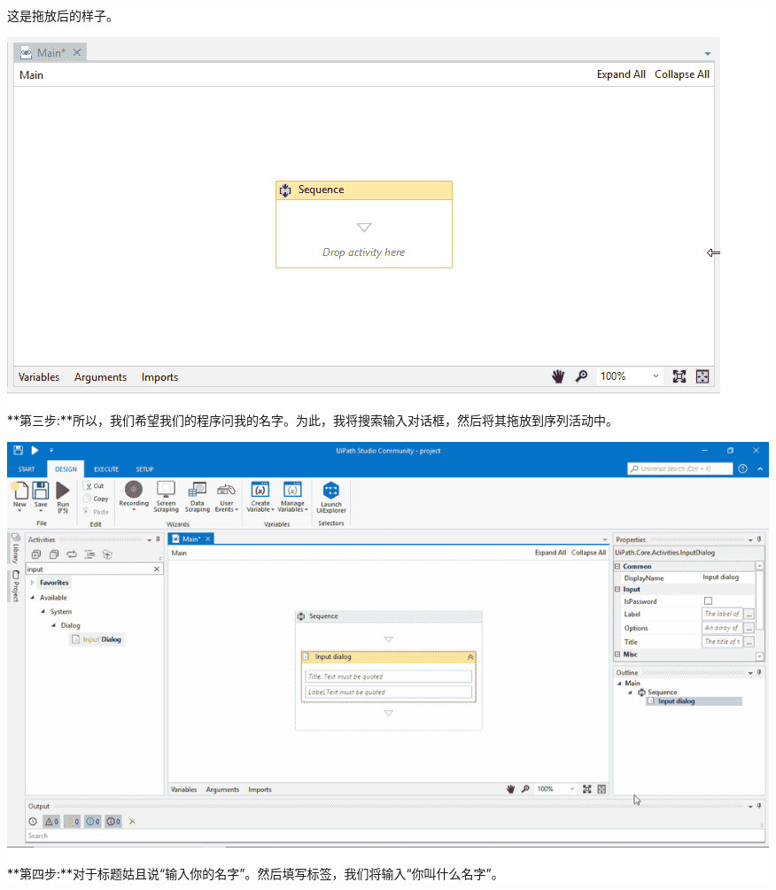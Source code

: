 这是拖放后的样子。

![uipath tutorial demo - edureka](img/d69c9e7bb5b1e25d8c57f49d45898b5d.png)

**第三步:**所以，我们希望我们的程序问我的名字。为此，我将搜索输入对话框，然后将其拖放到序列活动中。

![uipath tutorial demo - edureka](img/8d2cd81f5e30d98930412074f5d74d62.png)

**第四步:**对于标题姑且说“输入你的名字”。然后填写标签，我们将输入“你叫什么名字”。
